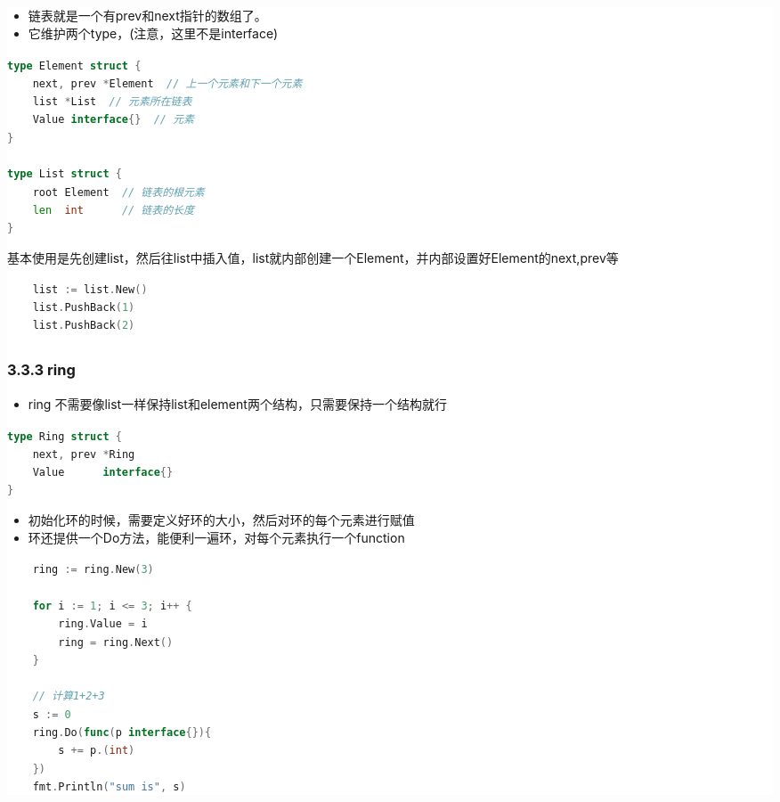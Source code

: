  - 链表就是一个有prev和next指针的数组了。
 - 它维护两个type，(注意，这里不是interface)

```go
type Element struct {
    next, prev *Element  // 上一个元素和下一个元素
    list *List  // 元素所在链表
    Value interface{}  // 元素
}

type List struct {
    root Element  // 链表的根元素
    len  int      // 链表的长度
}
```

基本使用是先创建list，然后往list中插入值，list就内部创建一个Element，并内部设置好Element的next,prev等


```go
    list := list.New()
    list.PushBack(1)
    list.PushBack(2)
```

<h2 id="62237f8c1de14c5db300e1678e4afeec"></h2>


### 3.3.3 ring

 - ring 不需要像list一样保持list和element两个结构，只需要保持一个结构就行

```go
type Ring struct {
    next, prev *Ring
    Value      interface{}
}
```

 - 初始化环的时候，需要定义好环的大小，然后对环的每个元素进行赋值
 - 环还提供一个Do方法，能便利一遍环，对每个元素执行一个function

```go
    ring := ring.New(3)

    for i := 1; i <= 3; i++ {
        ring.Value = i
        ring = ring.Next()
    }

    // 计算1+2+3
    s := 0
    ring.Do(func(p interface{}){
        s += p.(int)
    })
    fmt.Println("sum is", s)
```


